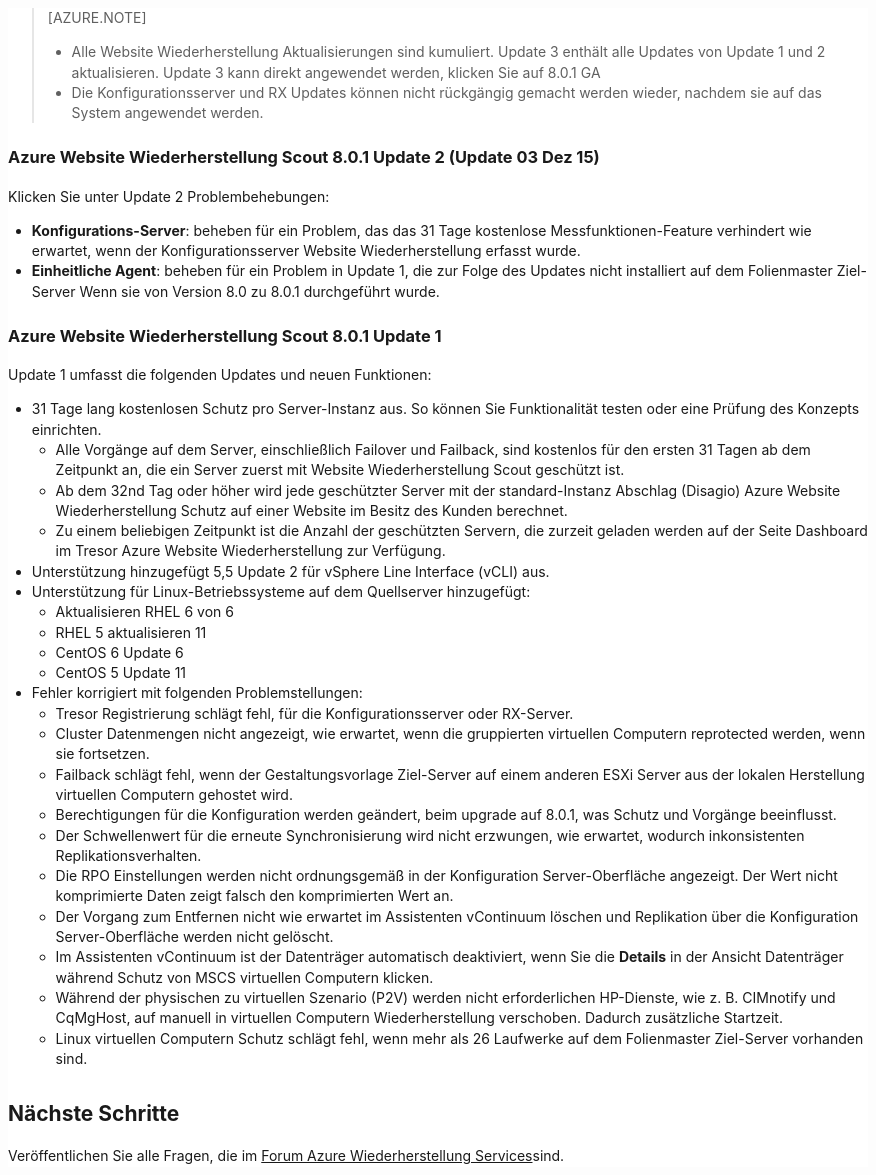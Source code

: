 
>[AZURE.NOTE]
>
>-  Alle Website Wiederherstellung Aktualisierungen sind kumuliert. Update 3 enthält alle Updates von Update 1 und 2 aktualisieren. Update 3 kann direkt angewendet werden, klicken Sie auf 8.0.1 GA
>-  Die Konfigurationsserver und RX Updates können nicht rückgängig gemacht werden wieder, nachdem sie auf das System angewendet werden.

### <a name="azure-site-recovery-scout-801-update-2-update-03dec15"></a>Azure Website Wiederherstellung Scout 8.0.1 Update 2 (Update 03 Dez 15)

Klicken Sie unter Update 2 Problembehebungen:

- **Konfigurations-Server**: beheben für ein Problem, das das 31 Tage kostenlose Messfunktionen-Feature verhindert wie erwartet, wenn der Konfigurationsserver Website Wiederherstellung erfasst wurde.
- **Einheitliche Agent**: beheben für ein Problem in Update 1, die zur Folge des Updates nicht installiert auf dem Folienmaster Ziel-Server Wenn sie von Version 8.0 zu 8.0.1 durchgeführt wurde.


### <a name="azure-site-recovery-scout-801-update-1"></a>Azure Website Wiederherstellung Scout 8.0.1 Update 1

Update 1 umfasst die folgenden Updates und neuen Funktionen:

- 31 Tage lang kostenlosen Schutz pro Server-Instanz aus. So können Sie Funktionalität testen oder eine Prüfung des Konzepts einrichten.
    - Alle Vorgänge auf dem Server, einschließlich Failover und Failback, sind kostenlos für den ersten 31 Tagen ab dem Zeitpunkt an, die ein Server zuerst mit Website Wiederherstellung Scout geschützt ist.
    - Ab dem 32nd Tag oder höher wird jede geschützter Server mit der standard-Instanz Abschlag (Disagio) Azure Website Wiederherstellung Schutz auf einer Website im Besitz des Kunden berechnet.
    - Zu einem beliebigen Zeitpunkt ist die Anzahl der geschützten Servern, die zurzeit geladen werden auf der Seite Dashboard im Tresor Azure Website Wiederherstellung zur Verfügung.
- Unterstützung hinzugefügt 5,5 Update 2 für vSphere Line Interface (vCLI) aus.
- Unterstützung für Linux-Betriebssysteme auf dem Quellserver hinzugefügt:
    - Aktualisieren RHEL 6 von 6
    - RHEL 5 aktualisieren 11
    - CentOS 6 Update 6
    - CentOS 5 Update 11
- Fehler korrigiert mit folgenden Problemstellungen:
    - Tresor Registrierung schlägt fehl, für die Konfigurationsserver oder RX-Server.
    - Cluster Datenmengen nicht angezeigt, wie erwartet, wenn die gruppierten virtuellen Computern reprotected werden, wenn sie fortsetzen.
    - Failback schlägt fehl, wenn der Gestaltungsvorlage Ziel-Server auf einem anderen ESXi Server aus der lokalen Herstellung virtuellen Computern gehostet wird.
    - Berechtigungen für die Konfiguration werden geändert, beim upgrade auf 8.0.1, was Schutz und Vorgänge beeinflusst.
    - Der Schwellenwert für die erneute Synchronisierung wird nicht erzwungen, wie erwartet, wodurch inkonsistenten Replikationsverhalten.
    - Die RPO Einstellungen werden nicht ordnungsgemäß in der Konfiguration Server-Oberfläche angezeigt. Der Wert nicht komprimierte Daten zeigt falsch den komprimierten Wert an.
    -  Der Vorgang zum Entfernen nicht wie erwartet im Assistenten vContinuum löschen und Replikation über die Konfiguration Server-Oberfläche werden nicht gelöscht.
    -  Im Assistenten vContinuum ist der Datenträger automatisch deaktiviert, wenn Sie die **Details** in der Ansicht Datenträger während Schutz von MSCS virtuellen Computern klicken.
    - Während der physischen zu virtuellen Szenario (P2V) werden nicht erforderlichen HP-Dienste, wie z. B. CIMnotify und CqMgHost, auf manuell in virtuellen Computern Wiederherstellung verschoben. Dadurch zusätzliche Startzeit.
    - Linux virtuellen Computern Schutz schlägt fehl, wenn mehr als 26 Laufwerke auf dem Folienmaster Ziel-Server vorhanden sind.

## <a name="next-steps"></a>Nächste Schritte

Veröffentlichen Sie alle Fragen, die im [Forum Azure Wiederherstellung Services](https://social.msdn.microsoft.com/forums/azure/home?forum=hypervrecovmgr)sind.
